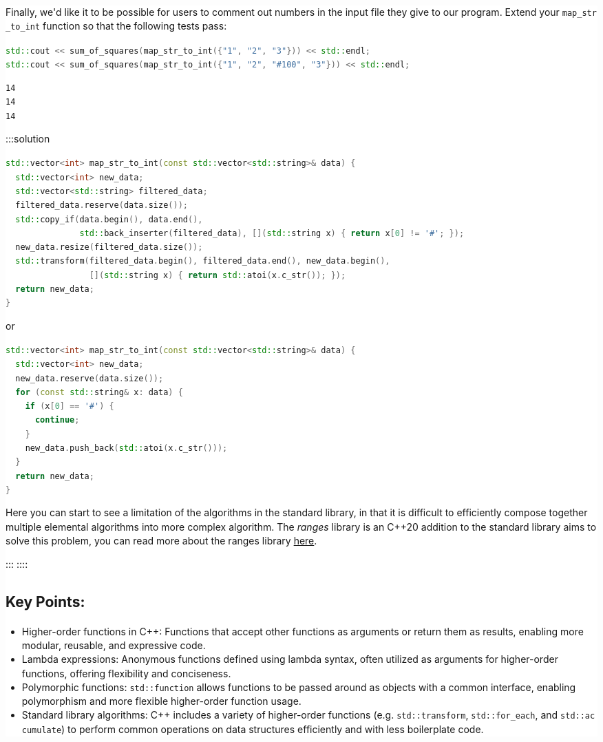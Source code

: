 Finally, we'd like it to be possible for users to comment out numbers in the input file they give to our program.
Extend your `map_str_to_int` function so that the following tests pass:

~~~ cpp
std::cout << sum_of_squares(map_str_to_int({"1", "2", "3"})) << std::endl;
std::cout << sum_of_squares(map_str_to_int({"1", "2", "#100", "3"})) << std::endl;
~~~

~~~
14
14
14
~~~

:::solution

~~~cpp
std::vector<int> map_str_to_int(const std::vector<std::string>& data) {
  std::vector<int> new_data;
  std::vector<std::string> filtered_data;
  filtered_data.reserve(data.size());
  std::copy_if(data.begin(), data.end(),
               std::back_inserter(filtered_data), [](std::string x) { return x[0] != '#'; });
  new_data.resize(filtered_data.size());
  std::transform(filtered_data.begin(), filtered_data.end(), new_data.begin(),
                 [](std::string x) { return std::atoi(x.c_str()); });
  return new_data;
}
~~~

or

~~~cpp
std::vector<int> map_str_to_int(const std::vector<std::string>& data) {
  std::vector<int> new_data;
  new_data.reserve(data.size());
  for (const std::string& x: data) {
    if (x[0] == '#') {
      continue;
    }
    new_data.push_back(std::atoi(x.c_str()));
  }
  return new_data; 
}
~~~

Here you can start to see a limitation of the algorithms in the standard
library, in that it is difficult to efficiently compose together multiple
elemental algorithms into more complex algorithm. The *ranges* library is an
C++20 addition to the standard library aims to solve this problem, you can read
more about the ranges library [here](https://en.cppreference.com/w/cpp/ranges).

:::
::::

## Key Points:
- Higher-order functions in C++: Functions that accept other functions as arguments or return them as results, enabling more modular, reusable, and expressive code.
- Lambda expressions: Anonymous functions defined using lambda syntax, often utilized as arguments for higher-order functions, offering flexibility and conciseness.
- Polymorphic functions: `std::function` allows functions to be passed around as objects with a common interface, enabling polymorphism and more flexible higher-order function usage.
- Standard library algorithms: C++ includes a variety of higher-order functions (e.g. `std::transform`, `std::for_each`, and `std::accumulate`) to perform common operations on data structures efficiently and with less boilerplate code.
